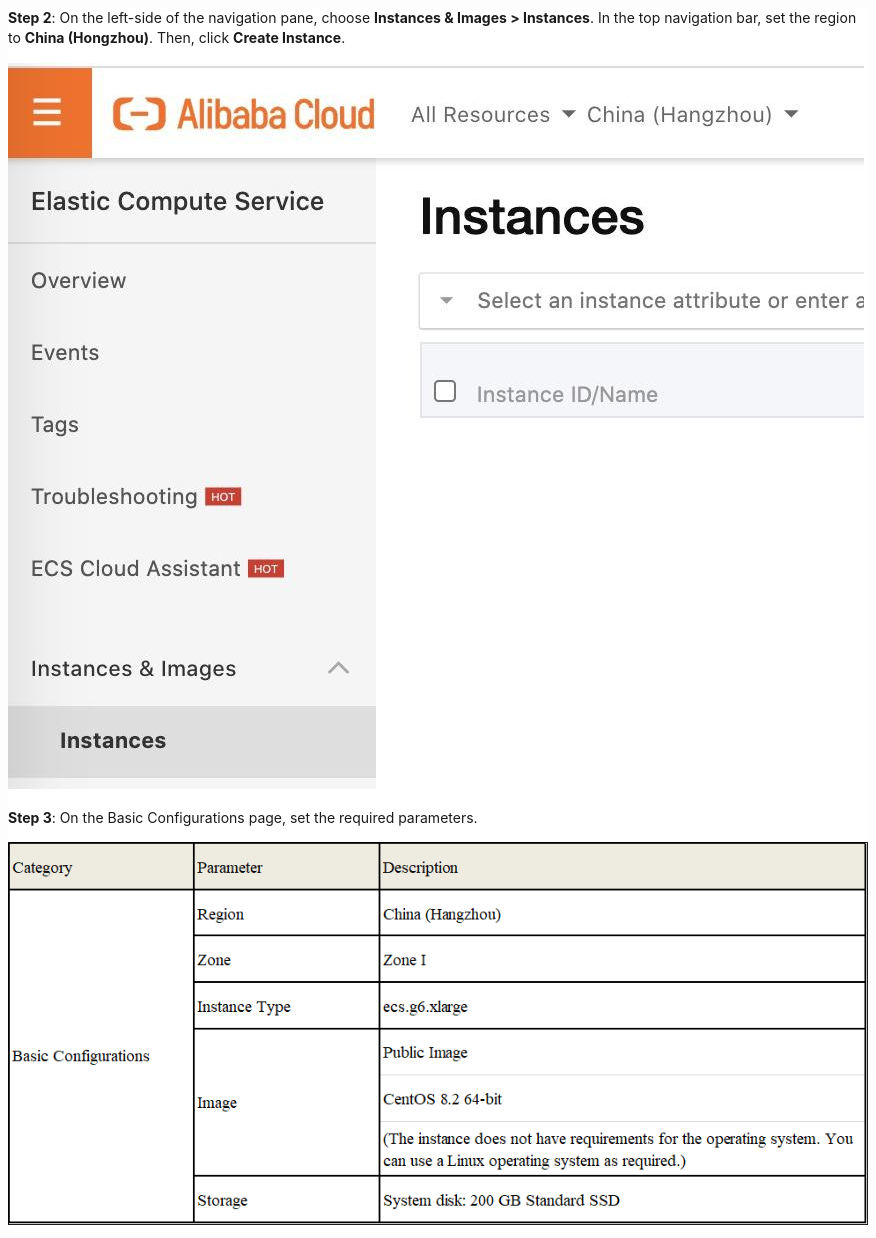 **Step 2**: On the left-side of the navigation pane, choose **Instances & Images > Instances**. In the top navigation bar, set the region to **China (Hongzhou)**. Then, click **Create Instance**.

![18](Alibaba%20Cloud%20Redhat%20OpenShift%20Container%20Platform%204.6%20Deployment%20Guide.assets/a8770a51fc846a0358db6b07f6dde67699201671.jpeg)

**Step 3**: On the Basic Configurations page, set the required parameters.

![19](Alibaba%20Cloud%20Redhat%20OpenShift%20Container%20Platform%204.6%20Deployment%20Guide.assets/5092687f3a3f59e9a6b50a544945b964c84d7a5a.png)
